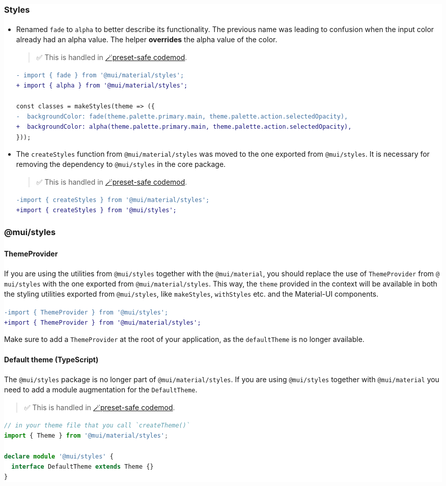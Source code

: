 ### Styles

- Renamed `fade` to `alpha` to better describe its functionality.
  The previous name was leading to confusion when the input color already had an alpha value. The helper **overrides** the alpha value of the color.

  > ✅ This is handled in [🪄preset-safe codemod](#preset-safe).

  ```diff
  - import { fade } from '@mui/material/styles';
  + import { alpha } from '@mui/material/styles';

  const classes = makeStyles(theme => ({
  -  backgroundColor: fade(theme.palette.primary.main, theme.palette.action.selectedOpacity),
  +  backgroundColor: alpha(theme.palette.primary.main, theme.palette.action.selectedOpacity),
  }));
  ```

- The `createStyles` function from `@mui/material/styles` was moved to the one exported from `@mui/styles`. It is necessary for removing the dependency to `@mui/styles` in the core package.

  > ✅ This is handled in [🪄preset-safe codemod](#preset-safe).

  ```diff
  -import { createStyles } from '@mui/material/styles';
  +import { createStyles } from '@mui/styles';
  ```

### @mui/styles

#### ThemeProvider

If you are using the utilities from `@mui/styles` together with the `@mui/material`, you should replace the use of `ThemeProvider` from `@mui/styles` with the one exported from `@mui/material/styles`. This way, the `theme` provided in the context will be available in both the styling utilities exported from `@mui/styles`, like `makeStyles`, `withStyles` etc. and the Material-UI components.

```diff
-import { ThemeProvider } from '@mui/styles';
+import { ThemeProvider } from '@mui/material/styles';
```

Make sure to add a `ThemeProvider` at the root of your application, as the `defaultTheme` is no longer available.

#### Default theme (TypeScript)

The `@mui/styles` package is no longer part of `@mui/material/styles`. If you are using `@mui/styles` together with `@mui/material` you need to add a module augmentation for the `DefaultTheme`.

> ✅ This is handled in [🪄preset-safe codemod](#preset-safe).

```ts
// in your theme file that you call `createTheme()`
import { Theme } from '@mui/material/styles';

declare module '@mui/styles' {
  interface DefaultTheme extends Theme {}
}
```
